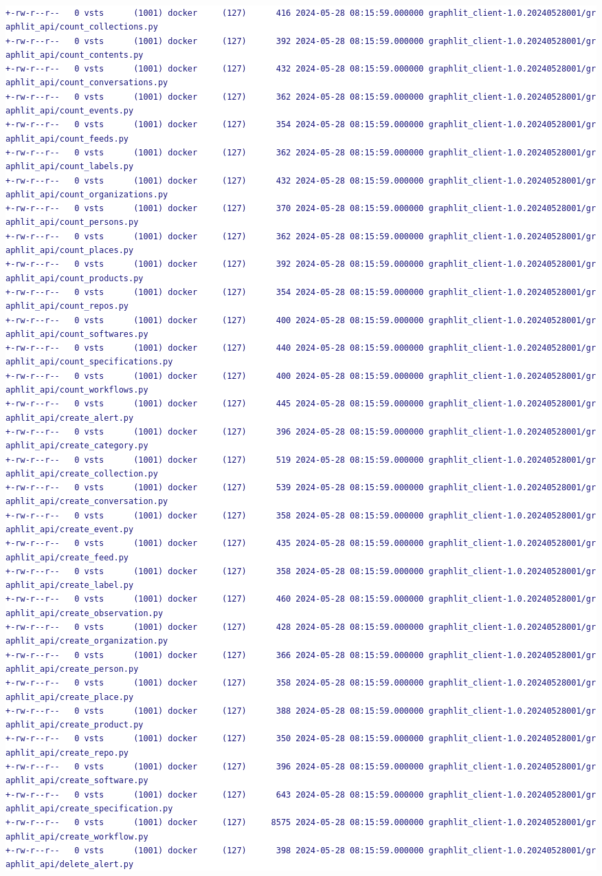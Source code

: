 ```diff
+-rw-r--r--   0 vsts      (1001) docker     (127)      416 2024-05-28 08:15:59.000000 graphlit_client-1.0.20240528001/graphlit_api/count_collections.py
+-rw-r--r--   0 vsts      (1001) docker     (127)      392 2024-05-28 08:15:59.000000 graphlit_client-1.0.20240528001/graphlit_api/count_contents.py
+-rw-r--r--   0 vsts      (1001) docker     (127)      432 2024-05-28 08:15:59.000000 graphlit_client-1.0.20240528001/graphlit_api/count_conversations.py
+-rw-r--r--   0 vsts      (1001) docker     (127)      362 2024-05-28 08:15:59.000000 graphlit_client-1.0.20240528001/graphlit_api/count_events.py
+-rw-r--r--   0 vsts      (1001) docker     (127)      354 2024-05-28 08:15:59.000000 graphlit_client-1.0.20240528001/graphlit_api/count_feeds.py
+-rw-r--r--   0 vsts      (1001) docker     (127)      362 2024-05-28 08:15:59.000000 graphlit_client-1.0.20240528001/graphlit_api/count_labels.py
+-rw-r--r--   0 vsts      (1001) docker     (127)      432 2024-05-28 08:15:59.000000 graphlit_client-1.0.20240528001/graphlit_api/count_organizations.py
+-rw-r--r--   0 vsts      (1001) docker     (127)      370 2024-05-28 08:15:59.000000 graphlit_client-1.0.20240528001/graphlit_api/count_persons.py
+-rw-r--r--   0 vsts      (1001) docker     (127)      362 2024-05-28 08:15:59.000000 graphlit_client-1.0.20240528001/graphlit_api/count_places.py
+-rw-r--r--   0 vsts      (1001) docker     (127)      392 2024-05-28 08:15:59.000000 graphlit_client-1.0.20240528001/graphlit_api/count_products.py
+-rw-r--r--   0 vsts      (1001) docker     (127)      354 2024-05-28 08:15:59.000000 graphlit_client-1.0.20240528001/graphlit_api/count_repos.py
+-rw-r--r--   0 vsts      (1001) docker     (127)      400 2024-05-28 08:15:59.000000 graphlit_client-1.0.20240528001/graphlit_api/count_softwares.py
+-rw-r--r--   0 vsts      (1001) docker     (127)      440 2024-05-28 08:15:59.000000 graphlit_client-1.0.20240528001/graphlit_api/count_specifications.py
+-rw-r--r--   0 vsts      (1001) docker     (127)      400 2024-05-28 08:15:59.000000 graphlit_client-1.0.20240528001/graphlit_api/count_workflows.py
+-rw-r--r--   0 vsts      (1001) docker     (127)      445 2024-05-28 08:15:59.000000 graphlit_client-1.0.20240528001/graphlit_api/create_alert.py
+-rw-r--r--   0 vsts      (1001) docker     (127)      396 2024-05-28 08:15:59.000000 graphlit_client-1.0.20240528001/graphlit_api/create_category.py
+-rw-r--r--   0 vsts      (1001) docker     (127)      519 2024-05-28 08:15:59.000000 graphlit_client-1.0.20240528001/graphlit_api/create_collection.py
+-rw-r--r--   0 vsts      (1001) docker     (127)      539 2024-05-28 08:15:59.000000 graphlit_client-1.0.20240528001/graphlit_api/create_conversation.py
+-rw-r--r--   0 vsts      (1001) docker     (127)      358 2024-05-28 08:15:59.000000 graphlit_client-1.0.20240528001/graphlit_api/create_event.py
+-rw-r--r--   0 vsts      (1001) docker     (127)      435 2024-05-28 08:15:59.000000 graphlit_client-1.0.20240528001/graphlit_api/create_feed.py
+-rw-r--r--   0 vsts      (1001) docker     (127)      358 2024-05-28 08:15:59.000000 graphlit_client-1.0.20240528001/graphlit_api/create_label.py
+-rw-r--r--   0 vsts      (1001) docker     (127)      460 2024-05-28 08:15:59.000000 graphlit_client-1.0.20240528001/graphlit_api/create_observation.py
+-rw-r--r--   0 vsts      (1001) docker     (127)      428 2024-05-28 08:15:59.000000 graphlit_client-1.0.20240528001/graphlit_api/create_organization.py
+-rw-r--r--   0 vsts      (1001) docker     (127)      366 2024-05-28 08:15:59.000000 graphlit_client-1.0.20240528001/graphlit_api/create_person.py
+-rw-r--r--   0 vsts      (1001) docker     (127)      358 2024-05-28 08:15:59.000000 graphlit_client-1.0.20240528001/graphlit_api/create_place.py
+-rw-r--r--   0 vsts      (1001) docker     (127)      388 2024-05-28 08:15:59.000000 graphlit_client-1.0.20240528001/graphlit_api/create_product.py
+-rw-r--r--   0 vsts      (1001) docker     (127)      350 2024-05-28 08:15:59.000000 graphlit_client-1.0.20240528001/graphlit_api/create_repo.py
+-rw-r--r--   0 vsts      (1001) docker     (127)      396 2024-05-28 08:15:59.000000 graphlit_client-1.0.20240528001/graphlit_api/create_software.py
+-rw-r--r--   0 vsts      (1001) docker     (127)      643 2024-05-28 08:15:59.000000 graphlit_client-1.0.20240528001/graphlit_api/create_specification.py
+-rw-r--r--   0 vsts      (1001) docker     (127)     8575 2024-05-28 08:15:59.000000 graphlit_client-1.0.20240528001/graphlit_api/create_workflow.py
+-rw-r--r--   0 vsts      (1001) docker     (127)      398 2024-05-28 08:15:59.000000 graphlit_client-1.0.20240528001/graphlit_api/delete_alert.py
```